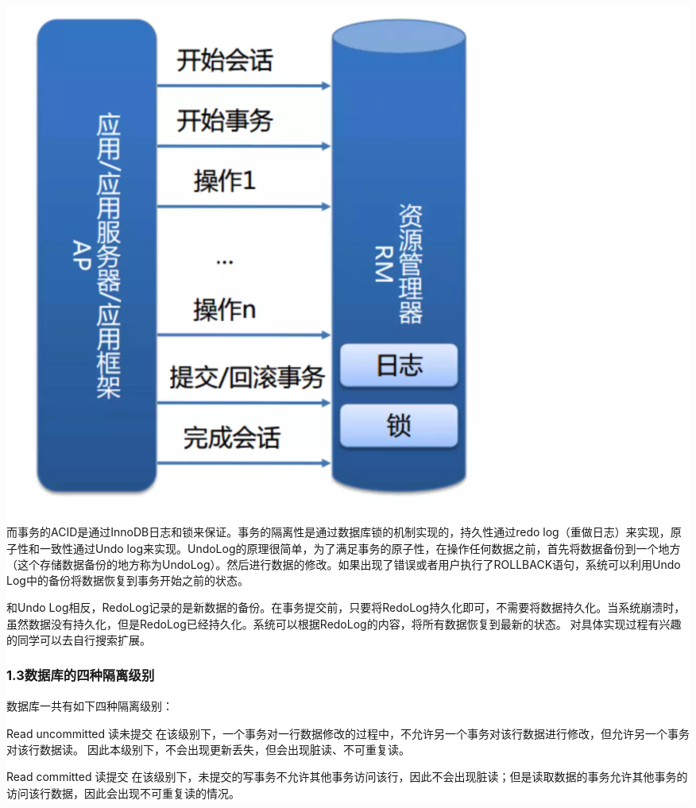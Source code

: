 ![本地事务与本地资源服务器](./本地事务与本地资源服务器.png)

而事务的ACID是通过InnoDB日志和锁来保证。事务的隔离性是通过数据库锁的机制实现的，持久性通过redo log（重做日志）来实现，原子性和一致性通过Undo log来实现。UndoLog的原理很简单，为了满足事务的原子性，在操作任何数据之前，首先将数据备份到一个地方（这个存储数据备份的地方称为UndoLog）。然后进行数据的修改。如果出现了错误或者用户执行了ROLLBACK语句，系统可以利用Undo Log中的备份将数据恢复到事务开始之前的状态。

和Undo Log相反，RedoLog记录的是新数据的备份。在事务提交前，只要将RedoLog持久化即可，不需要将数据持久化。当系统崩溃时，虽然数据没有持久化，但是RedoLog已经持久化。系统可以根据RedoLog的内容，将所有数据恢复到最新的状态。
对具体实现过程有兴趣的同学可以去自行搜索扩展。


### 1.3数据库的四种隔离级别
数据库一共有如下四种隔离级别：


Read uncommitted 读未提交
在该级别下，一个事务对一行数据修改的过程中，不允许另一个事务对该行数据进行修改，但允许另一个事务对该行数据读。
因此本级别下，不会出现更新丢失，但会出现脏读、不可重复读。


Read committed 读提交
在该级别下，未提交的写事务不允许其他事务访问该行，因此不会出现脏读；但是读取数据的事务允许其他事务的访问该行数据，因此会出现不可重复读的情况。
